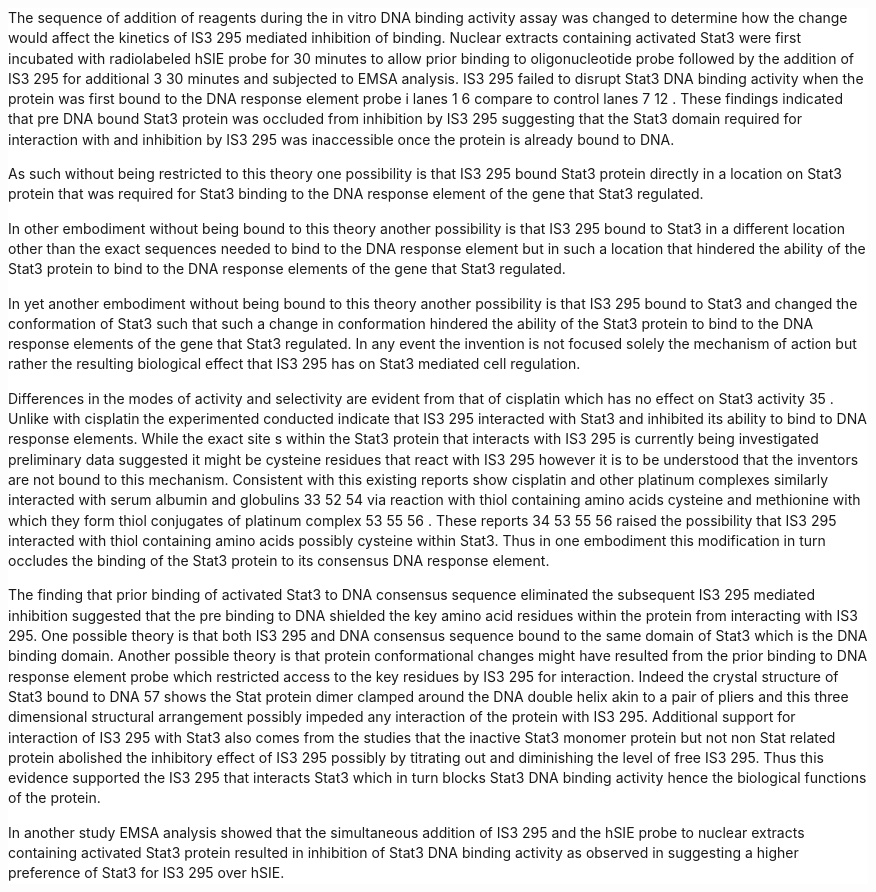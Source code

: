 The sequence of addition of reagents during the in vitro DNA binding activity assay was changed to determine how the change would affect the kinetics of IS3 295 mediated inhibition of binding. Nuclear extracts containing activated Stat3 were first incubated with radiolabeled hSIE probe for 30 minutes to allow prior binding to oligonucleotide probe followed by the addition of IS3 295 for additional 3 30 minutes and subjected to EMSA analysis. IS3 295 failed to disrupt Stat3 DNA binding activity when the protein was first bound to the DNA response element probe i lanes 1 6 compare to control lanes 7 12 . These findings indicated that pre DNA bound Stat3 protein was occluded from inhibition by IS3 295 suggesting that the Stat3 domain required for interaction with and inhibition by IS3 295 was inaccessible once the protein is already bound to DNA.

As such without being restricted to this theory one possibility is that IS3 295 bound Stat3 protein directly in a location on Stat3 protein that was required for Stat3 binding to the DNA response element of the gene that Stat3 regulated.

In other embodiment without being bound to this theory another possibility is that IS3 295 bound to Stat3 in a different location other than the exact sequences needed to bind to the DNA response element but in such a location that hindered the ability of the Stat3 protein to bind to the DNA response elements of the gene that Stat3 regulated.

In yet another embodiment without being bound to this theory another possibility is that IS3 295 bound to Stat3 and changed the conformation of Stat3 such that such a change in conformation hindered the ability of the Stat3 protein to bind to the DNA response elements of the gene that Stat3 regulated. In any event the invention is not focused solely the mechanism of action but rather the resulting biological effect that IS3 295 has on Stat3 mediated cell regulation.

Differences in the modes of activity and selectivity are evident from that of cisplatin which has no effect on Stat3 activity 35 . Unlike with cisplatin the experimented conducted indicate that IS3 295 interacted with Stat3 and inhibited its ability to bind to DNA response elements. While the exact site s within the Stat3 protein that interacts with IS3 295 is currently being investigated preliminary data suggested it might be cysteine residues that react with IS3 295 however it is to be understood that the inventors are not bound to this mechanism. Consistent with this existing reports show cisplatin and other platinum complexes similarly interacted with serum albumin and globulins 33 52 54 via reaction with thiol containing amino acids cysteine and methionine with which they form thiol conjugates of platinum complex 53 55 56 . These reports 34 53 55 56 raised the possibility that IS3 295 interacted with thiol containing amino acids possibly cysteine within Stat3. Thus in one embodiment this modification in turn occludes the binding of the Stat3 protein to its consensus DNA response element.

The finding that prior binding of activated Stat3 to DNA consensus sequence eliminated the subsequent IS3 295 mediated inhibition suggested that the pre binding to DNA shielded the key amino acid residues within the protein from interacting with IS3 295. One possible theory is that both IS3 295 and DNA consensus sequence bound to the same domain of Stat3 which is the DNA binding domain. Another possible theory is that protein conformational changes might have resulted from the prior binding to DNA response element probe which restricted access to the key residues by IS3 295 for interaction. Indeed the crystal structure of Stat3 bound to DNA 57 shows the Stat protein dimer clamped around the DNA double helix akin to a pair of pliers and this three dimensional structural arrangement possibly impeded any interaction of the protein with IS3 295. Additional support for interaction of IS3 295 with Stat3 also comes from the studies that the inactive Stat3 monomer protein but not non Stat related protein abolished the inhibitory effect of IS3 295 possibly by titrating out and diminishing the level of free IS3 295. Thus this evidence supported the IS3 295 that interacts Stat3 which in turn blocks Stat3 DNA binding activity hence the biological functions of the protein.

In another study EMSA analysis showed that the simultaneous addition of IS3 295 and the hSIE probe to nuclear extracts containing activated Stat3 protein resulted in inhibition of Stat3 DNA binding activity as observed in suggesting a higher preference of Stat3 for IS3 295 over hSIE.
